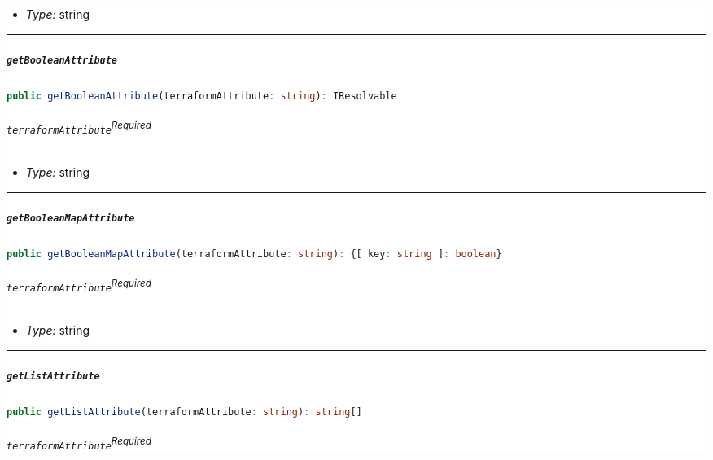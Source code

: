 - *Type:* string

---

##### `getBooleanAttribute` <a name="getBooleanAttribute" id="@cdktf/provider-cloudflare.dataCloudflareZeroTrustInfrastructureAccessTargets.DataCloudflareZeroTrustInfrastructureAccessTargetsTargetsIpIpv4OutputReference.getBooleanAttribute"></a>

```typescript
public getBooleanAttribute(terraformAttribute: string): IResolvable
```

###### `terraformAttribute`<sup>Required</sup> <a name="terraformAttribute" id="@cdktf/provider-cloudflare.dataCloudflareZeroTrustInfrastructureAccessTargets.DataCloudflareZeroTrustInfrastructureAccessTargetsTargetsIpIpv4OutputReference.getBooleanAttribute.parameter.terraformAttribute"></a>

- *Type:* string

---

##### `getBooleanMapAttribute` <a name="getBooleanMapAttribute" id="@cdktf/provider-cloudflare.dataCloudflareZeroTrustInfrastructureAccessTargets.DataCloudflareZeroTrustInfrastructureAccessTargetsTargetsIpIpv4OutputReference.getBooleanMapAttribute"></a>

```typescript
public getBooleanMapAttribute(terraformAttribute: string): {[ key: string ]: boolean}
```

###### `terraformAttribute`<sup>Required</sup> <a name="terraformAttribute" id="@cdktf/provider-cloudflare.dataCloudflareZeroTrustInfrastructureAccessTargets.DataCloudflareZeroTrustInfrastructureAccessTargetsTargetsIpIpv4OutputReference.getBooleanMapAttribute.parameter.terraformAttribute"></a>

- *Type:* string

---

##### `getListAttribute` <a name="getListAttribute" id="@cdktf/provider-cloudflare.dataCloudflareZeroTrustInfrastructureAccessTargets.DataCloudflareZeroTrustInfrastructureAccessTargetsTargetsIpIpv4OutputReference.getListAttribute"></a>

```typescript
public getListAttribute(terraformAttribute: string): string[]
```

###### `terraformAttribute`<sup>Required</sup> <a name="terraformAttribute" id="@cdktf/provider-cloudflare.dataCloudflareZeroTrustInfrastructureAccessTargets.DataCloudflareZeroTrustInfrastructureAccessTargetsTargetsIpIpv4OutputReference.getListAttribute.parameter.terraformAttribute"></a>
